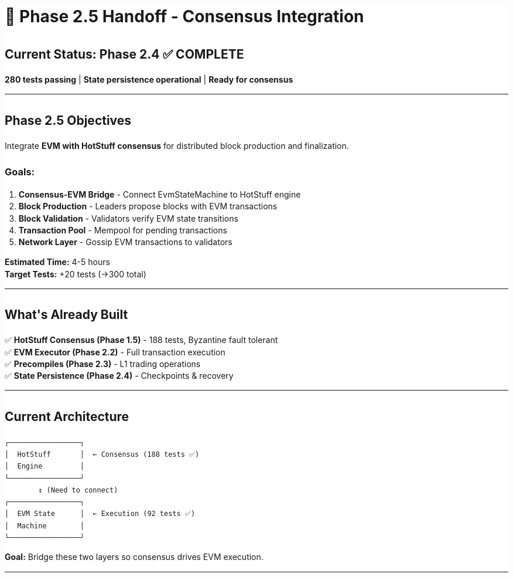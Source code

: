 # 🚀 Phase 2.5 Handoff - Consensus Integration

## Current Status: Phase 2.4 ✅ COMPLETE

**280 tests passing** | **State persistence operational** | **Ready for consensus**

---

## Phase 2.5 Objectives

Integrate **EVM with HotStuff consensus** for distributed block production and finalization.

### Goals:
1. **Consensus-EVM Bridge** - Connect EvmStateMachine to HotStuff engine
2. **Block Production** - Leaders propose blocks with EVM transactions
3. **Block Validation** - Validators verify EVM state transitions
4. **Transaction Pool** - Mempool for pending transactions
5. **Network Layer** - Gossip EVM transactions to validators

**Estimated Time:** 4-5 hours  
**Target Tests:** +20 tests (→300 total)

---

## What's Already Built

✅ **HotStuff Consensus (Phase 1.5)** - 188 tests, Byzantine fault tolerant  
✅ **EVM Executor (Phase 2.2)** - Full transaction execution  
✅ **Precompiles (Phase 2.3)** - L1 trading operations  
✅ **State Persistence (Phase 2.4)** - Checkpoints & recovery  

---

## Current Architecture

```
┌─────────────────┐
│  HotStuff       │  ← Consensus (188 tests ✅)
│  Engine         │
└─────────────────┘
        ↕ (Need to connect)
┌─────────────────┐
│  EVM State      │  ← Execution (92 tests ✅)
│  Machine        │
└─────────────────┘
```

**Goal:** Bridge these two layers so consensus drives EVM execution.

---
